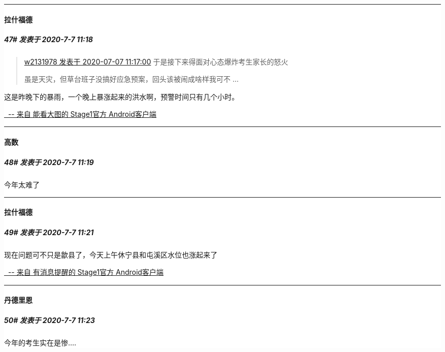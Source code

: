 





-----

####  拉什福德  
##### 47#       发表于 2020-7-7 11:18



<blockquote><a href="httphttps://bbs.saraba1st.com/2b/forum.php?mod=redirect&amp;goto=findpost&amp;pid=48100627&amp;ptid=1946294" target="_blank">w2131978 发表于 2020-07-07 11:17:00</a>
于是接下来得面对心态爆炸考生家长的怒火

虽是天灾，但草台班子没搞好应急预案，回头该被闹成啥样我可不 ...</blockquote>这是昨晚下的暴雨，一个晚上暴涨起来的洪水啊，预警时间只有几个小时。

[  -- 来自 能看大图的 Stage1官方 Android客户端](https://www.coolapk.com/apk/140634)







-----

####  高数  
##### 48#       发表于 2020-7-7 11:19




今年太难了







-----

####  拉什福德  
##### 49#       发表于 2020-7-7 11:21




现在问题可不只是歙县了，今天上午休宁县和屯溪区水位也涨起来了

[  -- 来自 有消息提醒的 Stage1官方 Android客户端](https://www.coolapk.com/apk/140634)







-----

####  丹德里恩  
##### 50#       发表于 2020-7-7 11:23




今年的考生实在是惨....
